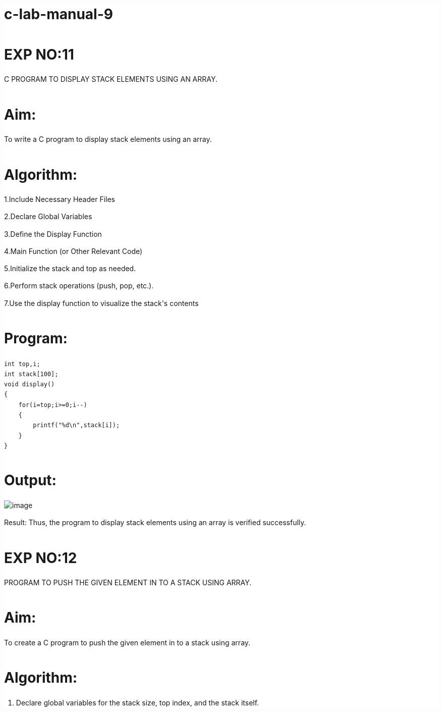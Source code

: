# c-lab-manual-9
# EXP NO:11
C PROGRAM TO DISPLAY STACK ELEMENTS USING AN ARRAY.

# Aim:
To write a C program to display stack elements using an array.
# Algorithm:
1.Include Necessary Header Files

2.Declare Global Variables
	
3.Define the Display Function
	
4.Main Function (or Other Relevant Code)	

5.Initialize the stack and top as needed.	

6.Perform stack operations (push, pop, etc.).	

7.Use the display function to visualize the stack's contents
 
# Program:
```
int top,i;
int stack[100];
void display()
{
    for(i=top;i>=0;i--)
    {
        printf("%d\n",stack[i]);
    }
}
```
# Output:

![image](https://github.com/user-attachments/assets/982f7f7c-9a86-4365-9317-d8a50d48030d)



Result:
Thus, the program to display stack elements using an array is verified successfully.
 

# EXP NO:12 
PROGRAM TO PUSH THE GIVEN ELEMENT IN TO A STACK USING ARRAY.
# Aim:
To create a C program to push the given element in to a stack using array.
# Algorithm:
1.	Declare global variables for the stack size, top index, and the stack itself.
	
